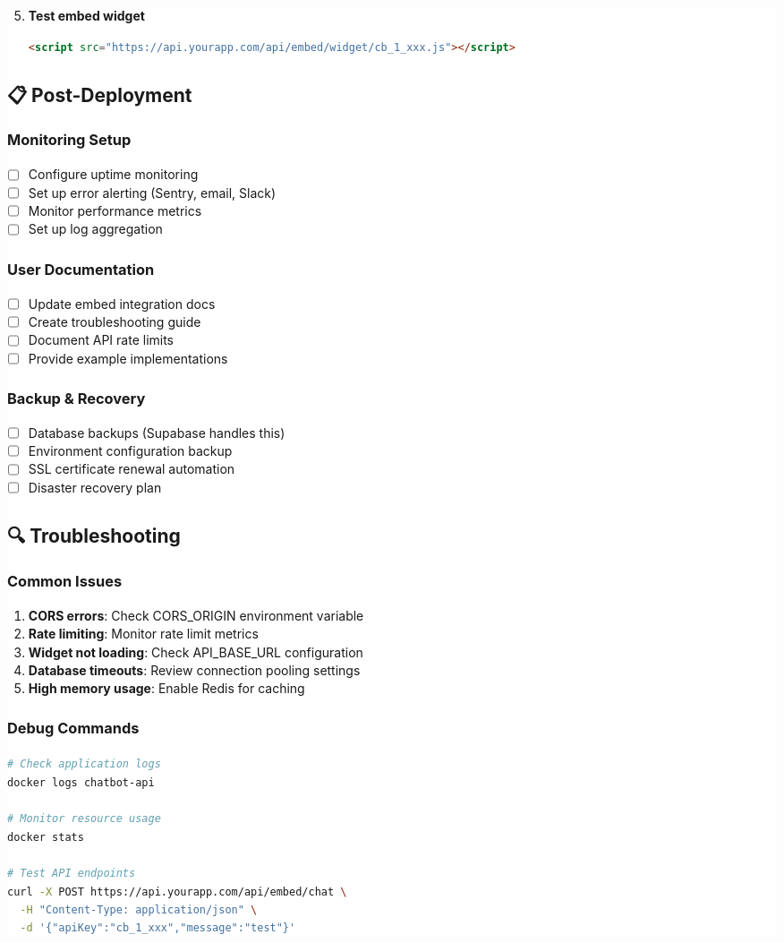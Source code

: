 5. **Test embed widget**
   ```html
   <script src="https://api.yourapp.com/api/embed/widget/cb_1_xxx.js"></script>
   ```

## 📋 Post-Deployment

### Monitoring Setup
- [ ] Configure uptime monitoring
- [ ] Set up error alerting (Sentry, email, Slack)
- [ ] Monitor performance metrics
- [ ] Set up log aggregation

### User Documentation
- [ ] Update embed integration docs
- [ ] Create troubleshooting guide
- [ ] Document API rate limits
- [ ] Provide example implementations

### Backup & Recovery
- [ ] Database backups (Supabase handles this)
- [ ] Environment configuration backup
- [ ] SSL certificate renewal automation
- [ ] Disaster recovery plan

## 🔍 Troubleshooting

### Common Issues
1. **CORS errors**: Check CORS_ORIGIN environment variable
2. **Rate limiting**: Monitor rate limit metrics
3. **Widget not loading**: Check API_BASE_URL configuration
4. **Database timeouts**: Review connection pooling settings
5. **High memory usage**: Enable Redis for caching

### Debug Commands
```bash
# Check application logs
docker logs chatbot-api

# Monitor resource usage
docker stats

# Test API endpoints
curl -X POST https://api.yourapp.com/api/embed/chat \
  -H "Content-Type: application/json" \
  -d '{"apiKey":"cb_1_xxx","message":"test"}'
```

